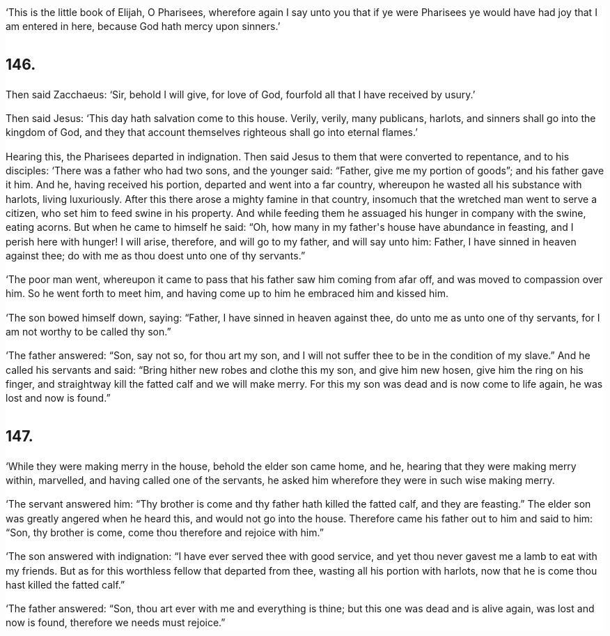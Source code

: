 ‘This is the little book of Elijah, O Pharisees, wherefore again I say unto you that if ye were Pharisees ye would have had joy that I am entered in here, because God hath mercy upon sinners.’



## 146.

Then said Zacchaeus: ‘Sir, behold I will give, for love of God, fourfold all that I have received by usury.’

Then said Jesus: ‘This day hath salvation come to this house. Verily, verily, many publicans, harlots, and sinners shall go into the kingdom of God, and they that account themselves righteous shall go into eternal flames.’

Hearing this, the Pharisees departed in indignation. Then said Jesus to them that were converted to repentance, and to his disciples: ‘There was a father who had two sons, and the younger said: “Father, give me my portion of goods”; and his father gave it him. And he, having received his portion, departed and went into a far country, whereupon he wasted all his substance with harlots, living luxuriously. After this there arose a mighty famine in that country, insomuch that the wretched man went to serve a citizen, who set him to feed swine in his property. And while feeding them he assuaged his hunger in company with the swine, eating acorns. But when he came to himself he said: “Oh, how many in my father's house have abundance in feasting, and I perish here with hunger! I will arise, therefore, and will go to my father, and will say unto him: Father, I have sinned in heaven against thee; do with me as thou doest unto one of thy servants.”

‘The poor man went, whereupon it came to pass that his father saw him coming from afar off, and was moved to compassion over him. So he went forth to meet him, and having come up to him he embraced him and kissed him.

‘The son bowed himself down, saying: “Father, I have sinned in heaven against thee, do unto me as unto one of thy servants, for I am not worthy to be called thy son.”

‘The father answered: “Son, say not so, for thou art my son, and I will not suffer thee to be in the condition of my slave.” And he called his servants and said: “Bring hither new robes and clothe this my son, and give him new hosen, give him the ring on his finger, and straightway kill the fatted calf and we will make merry. For this my son was dead and is now come to life again, he was lost and now is found.”



## 147.

‘While they were making merry in the house, behold the elder son came home, and he, hearing that they were making merry within, marvelled, and having called one of the servants, he asked him wherefore they were in such wise making merry.

‘The servant answered him: “Thy brother is come and thy father hath killed the fatted calf, and they are feasting.” The elder son was greatly angered when he heard this, and would not go into the house. Therefore came his father out to him and said to him: “Son, thy brother is come, come thou therefore and rejoice with him.”

‘The son answered with indignation: “I have ever served thee with good service, and yet thou never gavest me a lamb to eat with my friends. But as for this worthless fellow that departed from thee, wasting all his portion with harlots, now that he is come thou hast killed the fatted calf.”

‘The father answered: “Son, thou art ever with me and everything is thine; but this one was dead and is alive again, was lost and now is found, therefore we needs must rejoice.”
